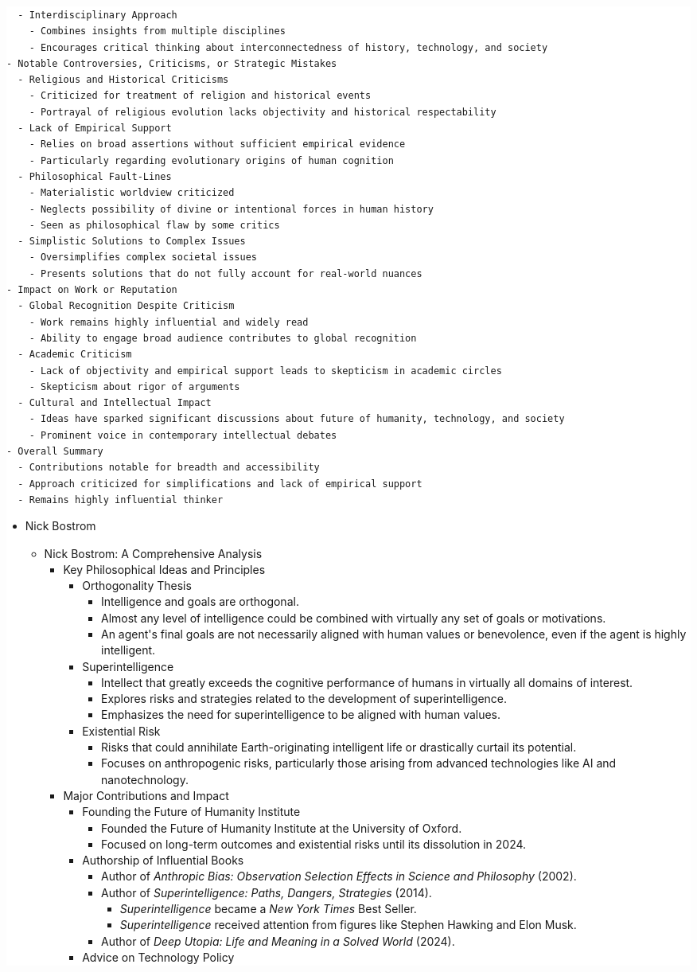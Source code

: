       - Interdisciplinary Approach
        - Combines insights from multiple disciplines
        - Encourages critical thinking about interconnectedness of history, technology, and society
    - Notable Controversies, Criticisms, or Strategic Mistakes
      - Religious and Historical Criticisms
        - Criticized for treatment of religion and historical events
        - Portrayal of religious evolution lacks objectivity and historical respectability
      - Lack of Empirical Support
        - Relies on broad assertions without sufficient empirical evidence
        - Particularly regarding evolutionary origins of human cognition
      - Philosophical Fault-Lines
        - Materialistic worldview criticized
        - Neglects possibility of divine or intentional forces in human history
        - Seen as philosophical flaw by some critics
      - Simplistic Solutions to Complex Issues
        - Oversimplifies complex societal issues
        - Presents solutions that do not fully account for real-world nuances
    - Impact on Work or Reputation
      - Global Recognition Despite Criticism
        - Work remains highly influential and widely read
        - Ability to engage broad audience contributes to global recognition
      - Academic Criticism
        - Lack of objectivity and empirical support leads to skepticism in academic circles
        - Skepticism about rigor of arguments
      - Cultural and Intellectual Impact
        - Ideas have sparked significant discussions about future of humanity, technology, and society
        - Prominent voice in contemporary intellectual debates
    - Overall Summary
      - Contributions notable for breadth and accessibility
      - Approach criticized for simplifications and lack of empirical support
      - Remains highly influential thinker

- Nick Bostrom

  - Nick Bostrom: A Comprehensive Analysis
    - Key Philosophical Ideas and Principles
      - Orthogonality Thesis
        - Intelligence and goals are orthogonal.
        - Almost any level of intelligence could be combined with virtually any set of goals or motivations.
        - An agent's final goals are not necessarily aligned with human values or benevolence, even if the agent is highly intelligent.
      - Superintelligence
        - Intellect that greatly exceeds the cognitive performance of humans in virtually all domains of interest.
        - Explores risks and strategies related to the development of superintelligence.
        - Emphasizes the need for superintelligence to be aligned with human values.
      - Existential Risk
        - Risks that could annihilate Earth-originating intelligent life or drastically curtail its potential.
        - Focuses on anthropogenic risks, particularly those arising from advanced technologies like AI and nanotechnology.
    - Major Contributions and Impact
      - Founding the Future of Humanity Institute
        - Founded the Future of Humanity Institute at the University of Oxford.
        - Focused on long-term outcomes and existential risks until its dissolution in 2024.
      - Authorship of Influential Books
        - Author of *Anthropic Bias: Observation Selection Effects in Science and Philosophy* (2002).
        - Author of *Superintelligence: Paths, Dangers, Strategies* (2014).
          - *Superintelligence* became a *New York Times* Best Seller.
          - *Superintelligence* received attention from figures like Stephen Hawking and Elon Musk.
        - Author of *Deep Utopia: Life and Meaning in a Solved World* (2024).
      - Advice on Technology Policy